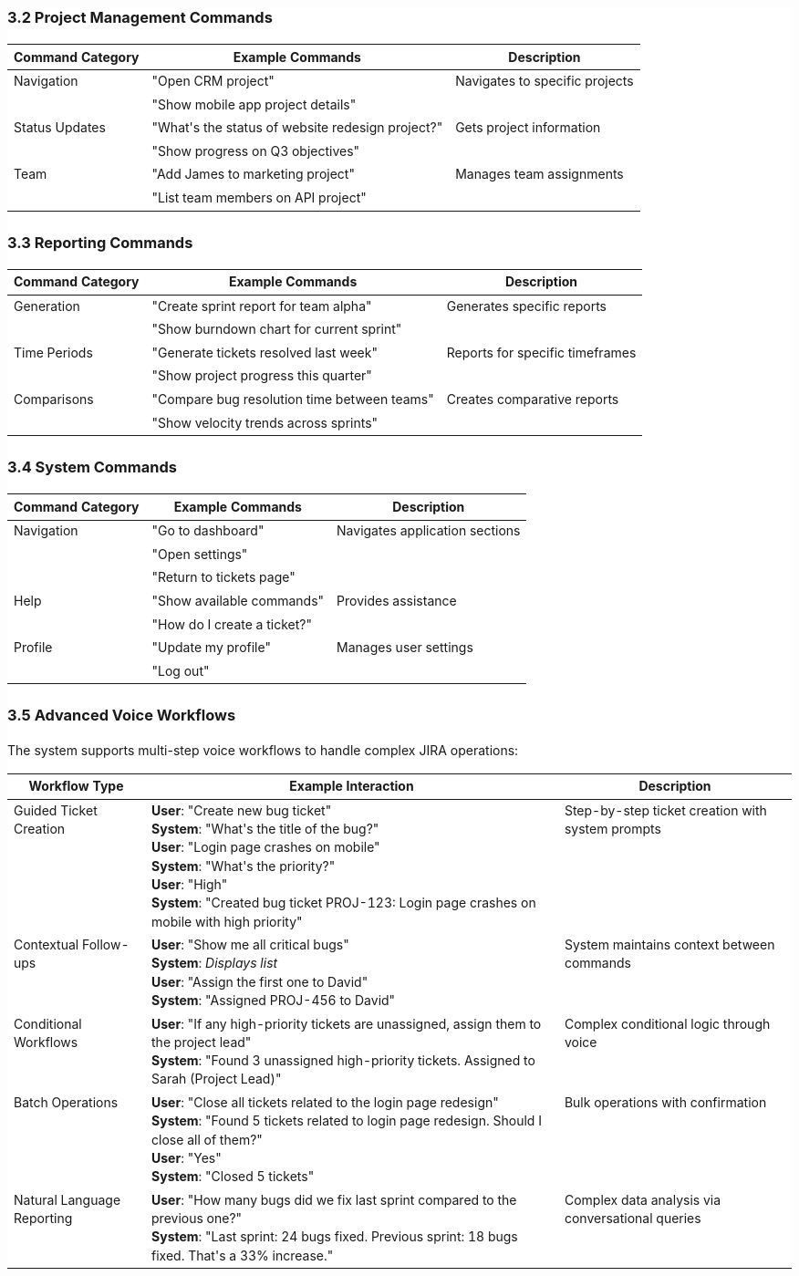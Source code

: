### 3.2 Project Management Commands

| Command Category | Example Commands | Description |
|------------------|------------------|-------------|
| Navigation | "Open CRM project" | Navigates to specific projects |
| | "Show mobile app project details" | |
| Status Updates | "What's the status of website redesign project?" | Gets project information |
| | "Show progress on Q3 objectives" | |
| Team | "Add James to marketing project" | Manages team assignments |
| | "List team members on API project" | |

### 3.3 Reporting Commands

| Command Category | Example Commands | Description |
|------------------|------------------|-------------|
| Generation | "Create sprint report for team alpha" | Generates specific reports |
| | "Show burndown chart for current sprint" | |
| Time Periods | "Generate tickets resolved last week" | Reports for specific timeframes |
| | "Show project progress this quarter" | |
| Comparisons | "Compare bug resolution time between teams" | Creates comparative reports |
| | "Show velocity trends across sprints" | |

### 3.4 System Commands

| Command Category | Example Commands | Description |
|------------------|------------------|-------------|
| Navigation | "Go to dashboard" | Navigates application sections |
| | "Open settings" | |
| | "Return to tickets page" | |
| Help | "Show available commands" | Provides assistance |
| | "How do I create a ticket?" | |
| Profile | "Update my profile" | Manages user settings |
| | "Log out" | |

### 3.5 Advanced Voice Workflows

The system supports multi-step voice workflows to handle complex JIRA operations:

| Workflow Type | Example Interaction | Description |
|---------------|---------------------|-------------|
| Guided Ticket Creation | **User**: "Create new bug ticket"<br>**System**: "What's the title of the bug?"<br>**User**: "Login page crashes on mobile"<br>**System**: "What's the priority?"<br>**User**: "High"<br>**System**: "Created bug ticket PROJ-123: Login page crashes on mobile with high priority" | Step-by-step ticket creation with system prompts |
| Contextual Follow-ups | **User**: "Show me all critical bugs"<br>**System**: *Displays list*<br>**User**: "Assign the first one to David"<br>**System**: "Assigned PROJ-456 to David" | System maintains context between commands |
| Conditional Workflows | **User**: "If any high-priority tickets are unassigned, assign them to the project lead"<br>**System**: "Found 3 unassigned high-priority tickets. Assigned to Sarah (Project Lead)" | Complex conditional logic through voice |
| Batch Operations | **User**: "Close all tickets related to the login page redesign"<br>**System**: "Found 5 tickets related to login page redesign. Should I close all of them?"<br>**User**: "Yes"<br>**System**: "Closed 5 tickets" | Bulk operations with confirmation |
| Natural Language Reporting | **User**: "How many bugs did we fix last sprint compared to the previous one?"<br>**System**: "Last sprint: 24 bugs fixed. Previous sprint: 18 bugs fixed. That's a 33% increase." | Complex data analysis via conversational queries |
